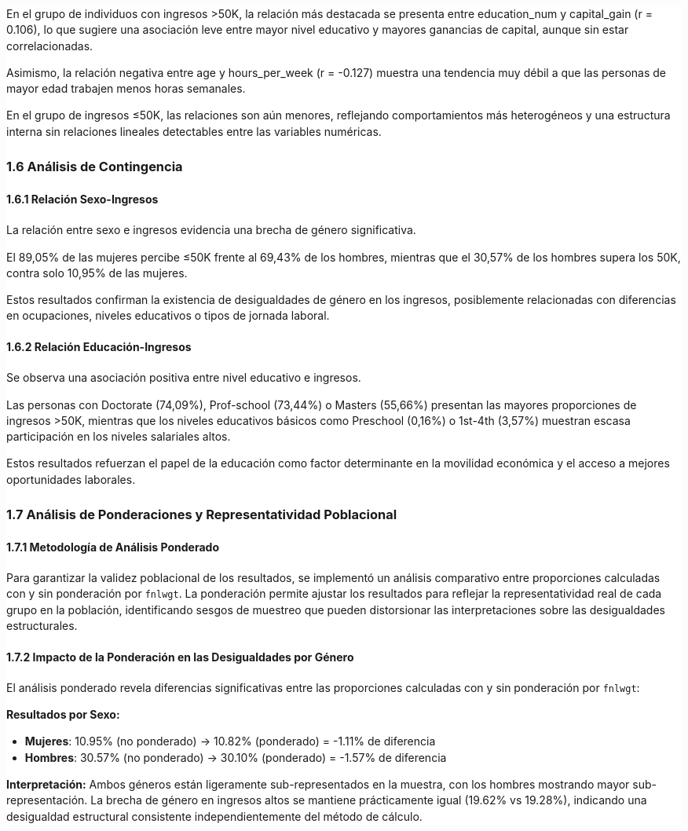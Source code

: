 En el grupo de individuos con ingresos >50K, la relación más destacada se presenta entre education_num y capital_gain (r = 0.106), lo que sugiere una asociación leve entre mayor nivel educativo y mayores ganancias de capital, aunque sin estar correlacionadas.

Asimismo, la relación negativa entre age y hours_per_week (r = -0.127) muestra una tendencia muy débil a que las personas de mayor edad trabajen menos horas semanales.

En el grupo de ingresos ≤50K, las relaciones son aún menores, reflejando comportamientos más heterogéneos y una estructura interna sin relaciones lineales detectables entre las variables numéricas.

### 1.6 Análisis de Contingencia

#### 1.6.1 Relación Sexo-Ingresos

La relación entre sexo e ingresos evidencia una brecha de género significativa.

El 89,05% de las mujeres percibe ≤50K frente al 69,43% de los hombres, mientras que el 30,57% de los hombres supera los 50K, contra solo 10,95% de las mujeres.

Estos resultados confirman la existencia de desigualdades de género en los ingresos, posiblemente relacionadas con diferencias en ocupaciones, niveles educativos o tipos de jornada laboral.

#### 1.6.2 Relación Educación-Ingresos

Se observa una asociación positiva entre nivel educativo e ingresos.

Las personas con Doctorate (74,09%), Prof-school (73,44%) o Masters (55,66%) presentan las mayores proporciones de ingresos >50K, mientras que los niveles educativos básicos como Preschool (0,16%) o 1st-4th (3,57%) muestran escasa participación en los niveles salariales altos.

Estos resultados refuerzan el papel de la educación como factor determinante en la movilidad económica y el acceso a mejores oportunidades laborales.

### 1.7 Análisis de Ponderaciones y Representatividad Poblacional

#### 1.7.1 Metodología de Análisis Ponderado

Para garantizar la validez poblacional de los resultados, se implementó un análisis comparativo entre proporciones calculadas con y sin ponderación por `fnlwgt`. La ponderación permite ajustar los resultados para reflejar la representatividad real de cada grupo en la población, identificando sesgos de muestreo que pueden distorsionar las interpretaciones sobre las desigualdades estructurales.

#### 1.7.2 Impacto de la Ponderación en las Desigualdades por Género

El análisis ponderado revela diferencias significativas entre las proporciones calculadas con y sin ponderación por `fnlwgt`:

**Resultados por Sexo:**
- **Mujeres**: 10.95% (no ponderado) → 10.82% (ponderado) = -1.11% de diferencia
- **Hombres**: 30.57% (no ponderado) → 30.10% (ponderado) = -1.57% de diferencia

**Interpretación:** Ambos géneros están ligeramente sub-representados en la muestra, con los hombres mostrando mayor sub-representación. La brecha de género en ingresos altos se mantiene prácticamente igual (19.62% vs 19.28%), indicando una desigualdad estructural consistente independientemente del método de cálculo.
